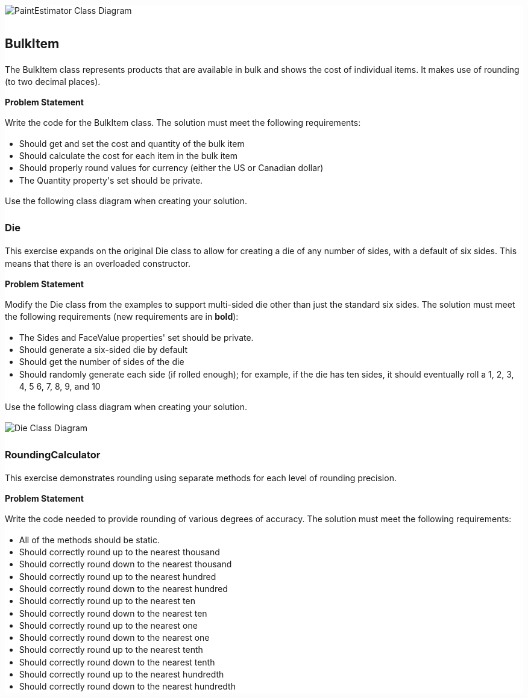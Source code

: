 ![PaintEstimator Class Diagram](E-PaintEstimator.png)

## BulkItem

The BulkItem class represents products that are available in bulk and shows the cost of individual items. It makes use of rounding (to two decimal places).

**Problem Statement**

Write the code for the BulkItem class. The solution must meet the following requirements:

* Should get and set the cost and quantity of the bulk item
* Should calculate the cost for each item in the bulk item
* Should properly round values for currency (either the US or Canadian dollar)
* The Quantity property's set should be private.

Use the following class diagram when creating your solution.
 
### Die

This exercise expands on the original Die class to allow for creating a die of any number of sides, with a default of six sides. This means that there is an overloaded constructor. 

**Problem Statement**

Modify the Die class from the examples to support multi-sided die other than just the standard six sides. The solution must meet the following requirements (new requirements are in **bold**):

* The Sides and FaceValue properties' set should be private.
* Should generate a six-sided die by default
* Should get the number of sides of the die
* Should randomly generate each side (if rolled enough); for example, if the die has ten sides, it should eventually roll a 1, 2, 3, 4, 5 6, 7, 8, 9, and 10

Use the following class diagram when creating your solution.

![Die Class Diagram](E-Die-2.png)

### RoundingCalculator

This exercise demonstrates rounding using separate methods for each level of rounding precision.

**Problem Statement**

Write the code needed to provide rounding of various degrees of accuracy. The solution must meet the following requirements:

* All of the methods should be static.
* Should correctly round up to the nearest thousand
* Should correctly round down to the nearest thousand
* Should correctly round up to the nearest hundred
* Should correctly round down to the nearest hundred
* Should correctly round up to the nearest ten
* Should correctly round down to the nearest ten
* Should correctly round up to the nearest one
* Should correctly round down to the nearest one
* Should correctly round up to the nearest tenth
* Should correctly round down to the nearest tenth
* Should correctly round up to the nearest hundredth
* Should correctly round down to the nearest hundredth
